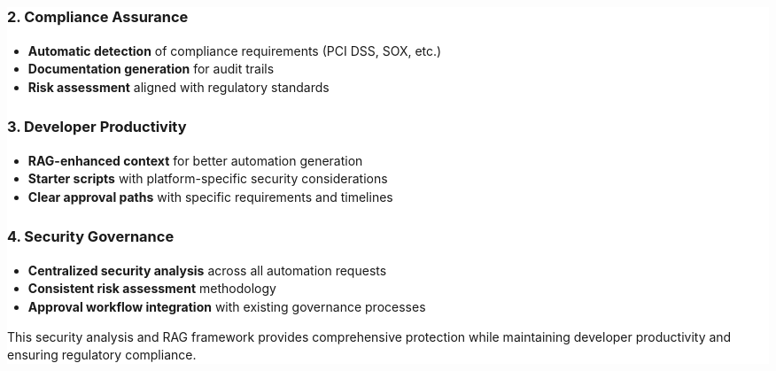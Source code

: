 ### 2. Compliance Assurance
- **Automatic detection** of compliance requirements (PCI DSS, SOX, etc.)
- **Documentation generation** for audit trails
- **Risk assessment** aligned with regulatory standards

### 3. Developer Productivity
- **RAG-enhanced context** for better automation generation
- **Starter scripts** with platform-specific security considerations
- **Clear approval paths** with specific requirements and timelines

### 4. Security Governance
- **Centralized security analysis** across all automation requests
- **Consistent risk assessment** methodology
- **Approval workflow integration** with existing governance processes

This security analysis and RAG framework provides comprehensive protection while maintaining developer productivity and ensuring regulatory compliance. 